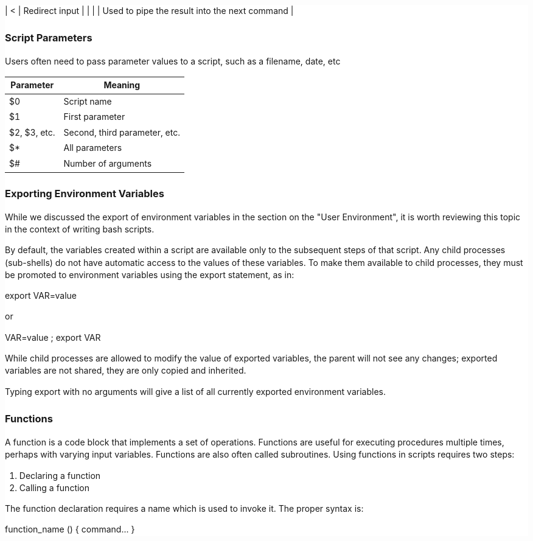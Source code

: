 | <         | Redirect input                                                                 |
| \|        | Used to pipe the result into the next command                                  |


### Script Parameters
Users often need to pass parameter values to a script, such as a filename, date, etc

| Parameter    | Meaning                       |
|--------------|-------------------------------|
| $0           | Script name                   |
| $1           | First parameter               |
| $2, $3, etc. | Second, third parameter, etc. |
| $*           | All parameters                |
| $#           | Number of arguments           |




### Exporting Environment Variables

While we discussed the export of environment variables in the section on the "User Environment", it is worth reviewing this topic in the context of writing bash scripts.

By default, the variables created within a script are available only to the subsequent steps of that script. Any child processes (sub-shells) do not have automatic access to the values of these variables. To make them available to child processes, they must be promoted to environment variables using the export statement, as in:

export VAR=value

or

VAR=value ; export VAR

While child processes are allowed to modify the value of exported variables, the parent will not see any changes; exported variables are not shared, they are only copied and inherited.

Typing export with no arguments will give a list of all currently exported environment variables.


### Functions
A function is a code block that implements a set of operations. Functions are useful for executing procedures multiple times, perhaps with varying input variables. Functions are also often called subroutines. Using functions in scripts requires two steps:

1. Declaring a function
2. Calling a function

The function declaration requires a name which is used to invoke it. The proper syntax is:

function_name () {
   command...
}

